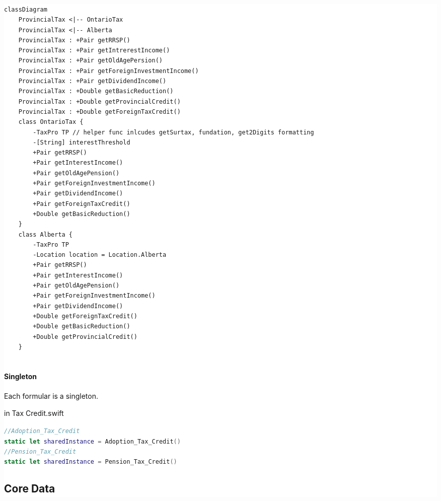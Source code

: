 ```mermaid
classDiagram
	ProvincialTax <|-- OntarioTax
	ProvincialTax <|-- Alberta
	ProvincialTax : +Pair getRRSP()
	ProvincialTax : +Pair getIntrerestIncome()
	ProvincialTax : +Pair getOldAgePersion()
	ProvincialTax : +Pair getForeignInvestmentIncome()
	ProvincialTax : +Pair getDividendIncome()
	ProvincialTax : +Double getBasicReduction()
	ProvincialTax : +Double getProvincialCredit()
	ProvincialTax : +Double getForeignTaxCredit()
	class OntarioTax {
		-TaxPro TP // helper func inlcudes getSurtax, fundation, get2Digits formatting
		-[String] interestThreshold
		+Pair getRRSP()
		+Pair getInterestIncome()
		+Pair getOldAgePension()
		+Pair getForeignInvestmentIncome()
		+Pair getDividendIncome()
		+Pair getForeignTaxCredit()
		+Double getBasicReduction()
	}
	class Alberta {
		-TaxPro TP
		-Location location = Location.Alberta
		+Pair getRRSP()
		+Pair getInterestIncome()
		+Pair getOldAgePension()
		+Pair getForeignInvestmentIncome()
		+Pair getDividendIncome()
		+Double getForeignTaxCredit()
		+Double getBasicReduction()
		+Double getProvincialCredit()
	}
	
```



#### Singleton

Each formular is a singleton. 

in Tax Credit.swift

```swift
//Adoption_Tax_Credit
static let sharedInstance = Adoption_Tax_Credit()
//Pension_Tax_Credit
static let sharedInstance = Pension_Tax_Credit()
```



## Core Data
